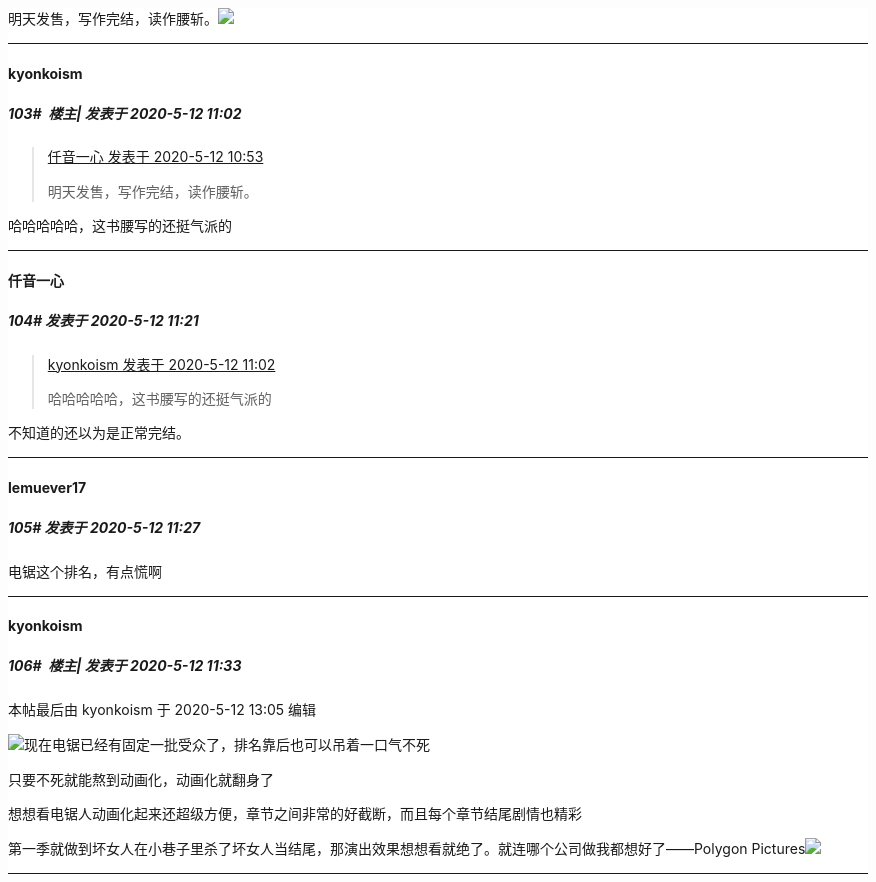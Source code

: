 
明天发售，写作完结，读作腰斩。<img src="http://tiebapic.baidu.com/forum/w%3D580/sign=763e1743217adab43dd01b4bbbd4b36b/d635fb33c895d143236c404864f082025baf07d1.jpg" referrerpolicy="no-referrer">


-----

####  kyonkoism  
##### 103#         楼主| 发表于 2020-5-12 11:02


<blockquote><a href="httphttps://bbs.saraba1st.com/2b/forum.php?mod=redirect&amp;goto=findpost&amp;pid=47388812&amp;ptid=1924836" target="_blank">仟音一心 发表于 2020-5-12 10:53</a>

明天发售，写作完结，读作腰斩。</blockquote>
哈哈哈哈哈，这书腰写的还挺气派的


-----

####  仟音一心  
##### 104#       发表于 2020-5-12 11:21


<blockquote><a href="httphttps://bbs.saraba1st.com/2b/forum.php?mod=redirect&amp;goto=findpost&amp;pid=47388935&amp;ptid=1924836" target="_blank">kyonkoism 发表于 2020-5-12 11:02</a>

哈哈哈哈哈，这书腰写的还挺气派的</blockquote>
不知道的还以为是正常完结。


-----

####  lemuever17  
##### 105#       发表于 2020-5-12 11:27


电锯这个排名，有点慌啊


-----

####  kyonkoism  
##### 106#         楼主| 发表于 2020-5-12 11:33


 本帖最后由 kyonkoism 于 2020-5-12 13:05 编辑 

<img src="https://static.saraba1st.com/image/smiley/face2017/034.png" referrerpolicy="no-referrer">现在电锯已经有固定一批受众了，排名靠后也可以吊着一口气不死

只要不死就能熬到动画化，动画化就翻身了


想想看电锯人动画化起来还超级方便，章节之间非常的好截断，而且每个章节结尾剧情也精彩

第一季就做到坏女人在小巷子里杀了坏女人当结尾，那演出效果想想看就绝了。就连哪个公司做我都想好了——Polygon Pictures<img src="https://static.saraba1st.com/image/smiley/face2017/067.png" referrerpolicy="no-referrer">


-----
